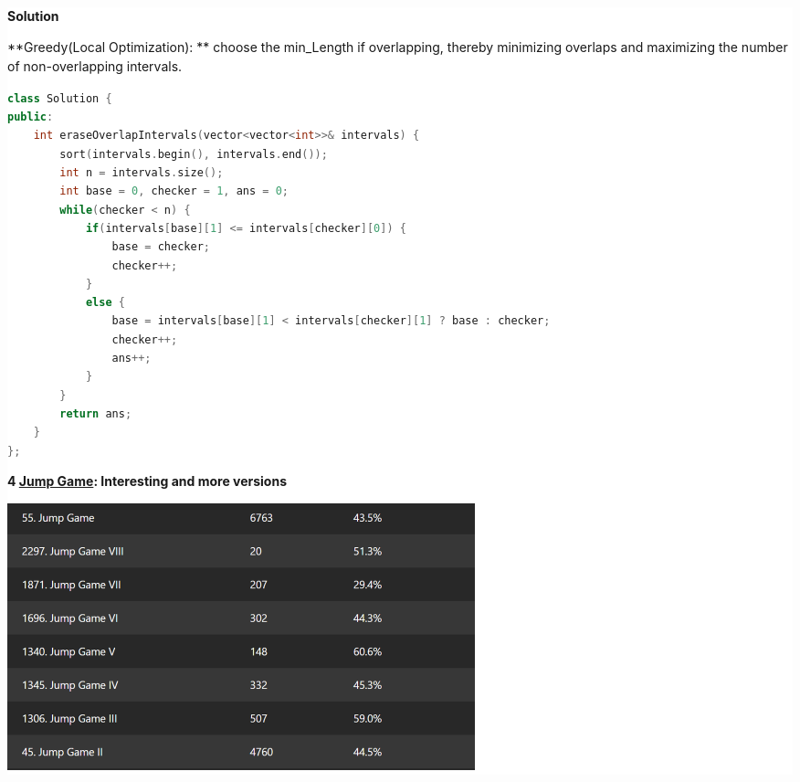 **Solution**

**Greedy(Local Optimization): ** choose the min_Length if overlapping, thereby minimizing overlaps and maximizing the number of non-overlapping intervals.

```c++
class Solution {
public:
    int eraseOverlapIntervals(vector<vector<int>>& intervals) {
        sort(intervals.begin(), intervals.end());
        int n = intervals.size();
        int base = 0, checker = 1, ans = 0;
        while(checker < n) {
            if(intervals[base][1] <= intervals[checker][0]) {
                base = checker;
                checker++;
            }
            else {
                base = intervals[base][1] < intervals[checker][1] ? base : checker;
                checker++;
                ans++;
            }
        }
        return ans;
    }
};
```

**4 [Jump Game](https://leetcode.cn/problems/jump-game/): Interesting and more versions**

<img src=".\P19.png" alt="image-20241128121751610" style="zoom:50%;" />
